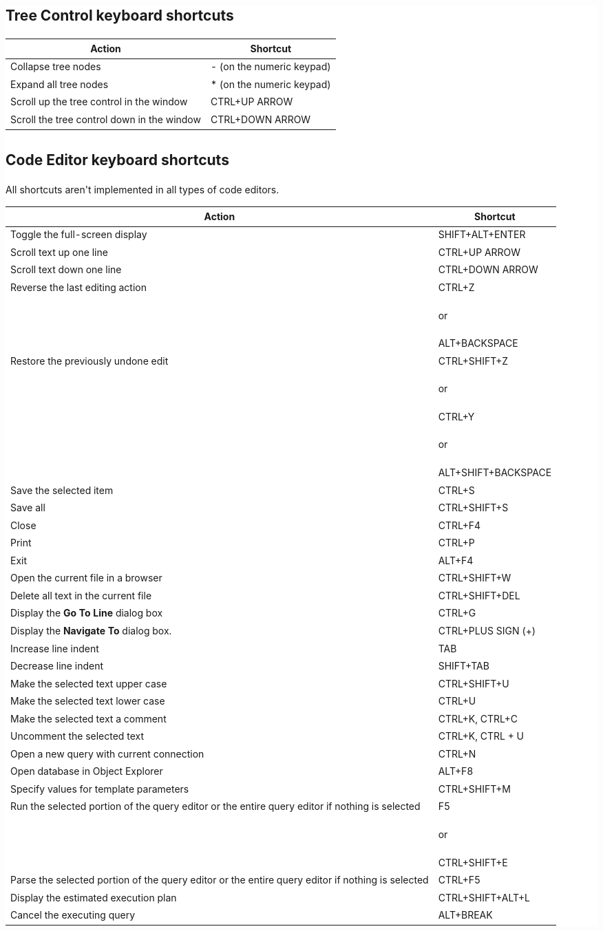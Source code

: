 ## Tree Control keyboard shortcuts

| Action | Shortcut |
|--------|----------|
|Collapse tree nodes|- (on the numeric keypad)|
|Expand all tree nodes|* (on the numeric keypad)|
|Scroll up the tree control in the window|CTRL+UP ARROW|
|Scroll the tree control down in the window|CTRL+DOWN ARROW|

## Code Editor keyboard shortcuts

All shortcuts aren't implemented in all types of code editors.
 
| Action | Shortcut |
|--------|----------|
|Toggle the full-screen display|SHIFT+ALT+ENTER|
|Scroll text up one line|CTRL+UP ARROW|
|Scroll text down one line|CTRL+DOWN ARROW|
|Reverse the last editing action|CTRL+Z<br /><br /> or<br /><br /> ALT+BACKSPACE| 
|Restore the previously undone edit|CTRL+SHIFT+Z<br /><br /> or<br /><br /> CTRL+Y<br /><br /> or<br /><br /> ALT+SHIFT+BACKSPACE|
|Save the selected item|CTRL+S|
|Save all|CTRL+SHIFT+S|
|Close|CTRL+F4|
|Print|CTRL+P|
|Exit|ALT+F4|
|Open the current file in a browser|CTRL+SHIFT+W|
|Delete all text in the current file|CTRL+SHIFT+DEL|
|Display the **Go To Line** dialog box|CTRL+G|
|Display the **Navigate To** dialog box.|CTRL+PLUS SIGN (+)|
|Increase line indent|TAB|
|Decrease line indent|SHIFT+TAB|
|Make the selected text upper case|CTRL+SHIFT+U|
|Make the selected text lower case|CTRL+U|
|Make the selected text a comment|CTRL+K, CTRL+C|
|Uncomment the selected text|CTRL+K, CTRL + U|
|Open a new query with current connection|CTRL+N|
|Open database in Object Explorer|ALT+F8|
|Specify values for template parameters|CTRL+SHIFT+M|
|Run the selected portion of the query editor or the entire query editor if nothing is selected|F5<br /><br /> or<br /><br /> CTRL+SHIFT+E|
|Parse the selected portion of the query editor or the entire query editor if nothing is selected|CTRL+F5|
|Display the estimated execution plan|CTRL+SHIFT+ALT+L|
|Cancel the executing query|ALT+BREAK|